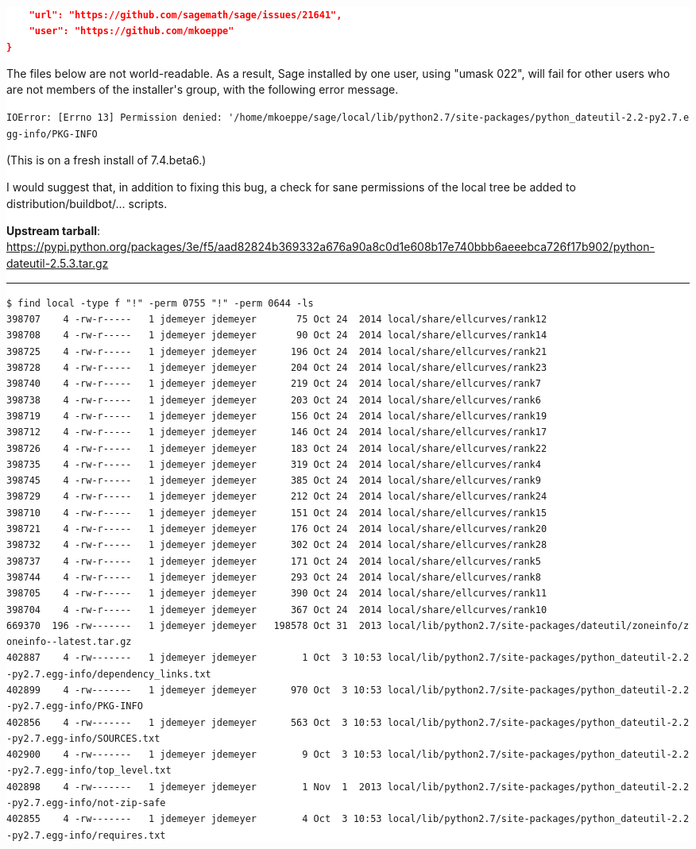 ```json
    "url": "https://github.com/sagemath/sage/issues/21641",
    "user": "https://github.com/mkoeppe"
}
```
<div id="comment:0"></div>

The files below are not world-readable. As a result, Sage installed by one user, using "umask 022", will fail for other users who are not members of the installer's group, with the following error message.

```
IOError: [Errno 13] Permission denied: '/home/mkoeppe/sage/local/lib/python2.7/site-packages/python_dateutil-2.2-py2.7.egg-info/PKG-INFO
```
(This is on a fresh install of 7.4.beta6.)

I would suggest that, in addition to fixing this bug, a check for sane permissions of the local tree be added to distribution/buildbot/... scripts.

**Upstream tarball**: https://pypi.python.org/packages/3e/f5/aad82824b369332a676a90a8c0d1e608b17e740bbb6aeeebca726f17b902/python-dateutil-2.5.3.tar.gz

---

```
$ find local -type f "!" -perm 0755 "!" -perm 0644 -ls
398707    4 -rw-r-----   1 jdemeyer jdemeyer       75 Oct 24  2014 local/share/ellcurves/rank12
398708    4 -rw-r-----   1 jdemeyer jdemeyer       90 Oct 24  2014 local/share/ellcurves/rank14
398725    4 -rw-r-----   1 jdemeyer jdemeyer      196 Oct 24  2014 local/share/ellcurves/rank21
398728    4 -rw-r-----   1 jdemeyer jdemeyer      204 Oct 24  2014 local/share/ellcurves/rank23
398740    4 -rw-r-----   1 jdemeyer jdemeyer      219 Oct 24  2014 local/share/ellcurves/rank7
398738    4 -rw-r-----   1 jdemeyer jdemeyer      203 Oct 24  2014 local/share/ellcurves/rank6
398719    4 -rw-r-----   1 jdemeyer jdemeyer      156 Oct 24  2014 local/share/ellcurves/rank19
398712    4 -rw-r-----   1 jdemeyer jdemeyer      146 Oct 24  2014 local/share/ellcurves/rank17
398726    4 -rw-r-----   1 jdemeyer jdemeyer      183 Oct 24  2014 local/share/ellcurves/rank22
398735    4 -rw-r-----   1 jdemeyer jdemeyer      319 Oct 24  2014 local/share/ellcurves/rank4
398745    4 -rw-r-----   1 jdemeyer jdemeyer      385 Oct 24  2014 local/share/ellcurves/rank9
398729    4 -rw-r-----   1 jdemeyer jdemeyer      212 Oct 24  2014 local/share/ellcurves/rank24
398710    4 -rw-r-----   1 jdemeyer jdemeyer      151 Oct 24  2014 local/share/ellcurves/rank15
398721    4 -rw-r-----   1 jdemeyer jdemeyer      176 Oct 24  2014 local/share/ellcurves/rank20
398732    4 -rw-r-----   1 jdemeyer jdemeyer      302 Oct 24  2014 local/share/ellcurves/rank28
398737    4 -rw-r-----   1 jdemeyer jdemeyer      171 Oct 24  2014 local/share/ellcurves/rank5
398744    4 -rw-r-----   1 jdemeyer jdemeyer      293 Oct 24  2014 local/share/ellcurves/rank8
398705    4 -rw-r-----   1 jdemeyer jdemeyer      390 Oct 24  2014 local/share/ellcurves/rank11
398704    4 -rw-r-----   1 jdemeyer jdemeyer      367 Oct 24  2014 local/share/ellcurves/rank10
669370  196 -rw-------   1 jdemeyer jdemeyer   198578 Oct 31  2013 local/lib/python2.7/site-packages/dateutil/zoneinfo/zoneinfo--latest.tar.gz
402887    4 -rw-------   1 jdemeyer jdemeyer        1 Oct  3 10:53 local/lib/python2.7/site-packages/python_dateutil-2.2-py2.7.egg-info/dependency_links.txt
402899    4 -rw-------   1 jdemeyer jdemeyer      970 Oct  3 10:53 local/lib/python2.7/site-packages/python_dateutil-2.2-py2.7.egg-info/PKG-INFO
402856    4 -rw-------   1 jdemeyer jdemeyer      563 Oct  3 10:53 local/lib/python2.7/site-packages/python_dateutil-2.2-py2.7.egg-info/SOURCES.txt
402900    4 -rw-------   1 jdemeyer jdemeyer        9 Oct  3 10:53 local/lib/python2.7/site-packages/python_dateutil-2.2-py2.7.egg-info/top_level.txt
402898    4 -rw-------   1 jdemeyer jdemeyer        1 Nov  1  2013 local/lib/python2.7/site-packages/python_dateutil-2.2-py2.7.egg-info/not-zip-safe
402855    4 -rw-------   1 jdemeyer jdemeyer        4 Oct  3 10:53 local/lib/python2.7/site-packages/python_dateutil-2.2-py2.7.egg-info/requires.txt
```
